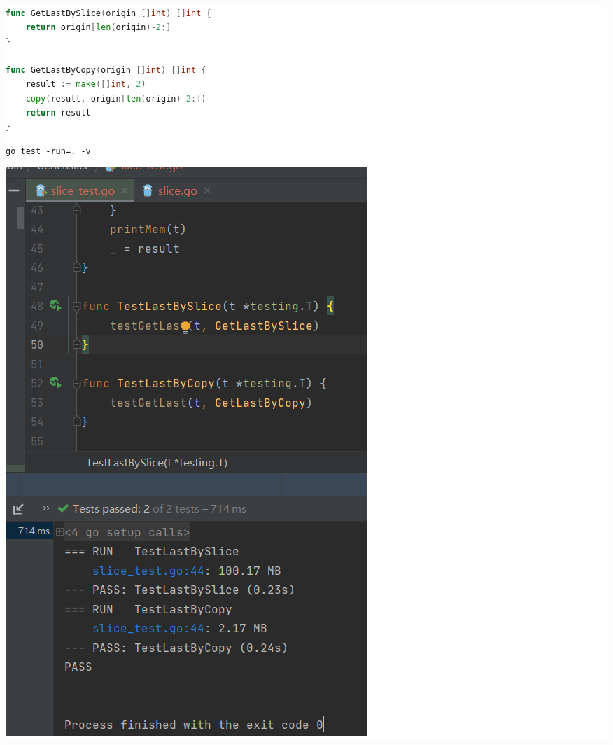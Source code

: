```go
func GetLastBySlice(origin []int) []int {
	return origin[len(origin)-2:]
}

func GetLastByCopy(origin []int) []int {
	result := make([]int, 2)
	copy(result, origin[len(origin)-2:])
	return result
}
```

`go test -run=. -v`

![image-20220511191445233](images/image-20220511191445233.png)
